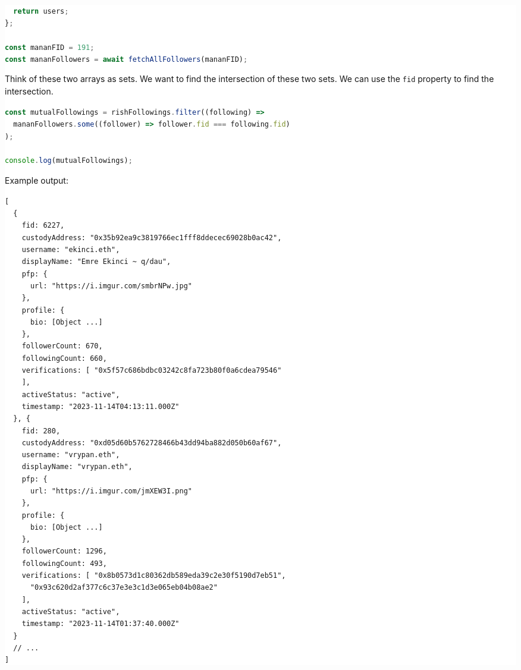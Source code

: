 ```javascript
  return users;
};

const mananFID = 191;
const mananFollowers = await fetchAllFollowers(mananFID);
```

Think of these two arrays as sets. We want to find the intersection of these two sets. We can use the `fid` property to find the intersection.

```javascript
const mutualFollowings = rishFollowings.filter((following) =>
  mananFollowers.some((follower) => follower.fid === following.fid)
);

console.log(mutualFollowings);
```

Example output:

```
[
  {
    fid: 6227,
    custodyAddress: "0x35b92ea9c3819766ec1fff8ddecec69028b0ac42",
    username: "ekinci.eth",
    displayName: "Emre Ekinci ~ q/dau",
    pfp: {
      url: "https://i.imgur.com/smbrNPw.jpg"
    },
    profile: {
      bio: [Object ...]
    },
    followerCount: 670,
    followingCount: 660,
    verifications: [ "0x5f57c686bdbc03242c8fa723b80f0a6cdea79546"
    ],
    activeStatus: "active",
    timestamp: "2023-11-14T04:13:11.000Z"
  }, {
    fid: 280,
    custodyAddress: "0xd05d60b5762728466b43dd94ba882d050b60af67",
    username: "vrypan.eth",
    displayName: "vrypan.eth",
    pfp: {
      url: "https://i.imgur.com/jmXEW3I.png"
    },
    profile: {
      bio: [Object ...]
    },
    followerCount: 1296,
    followingCount: 493,
    verifications: [ "0x8b0573d1c80362db589eda39c2e30f5190d7eb51",
      "0x93c620d2af377c6c37e3e3c1d3e065eb04b08ae2"
    ],
    activeStatus: "active",
    timestamp: "2023-11-14T01:37:40.000Z"
  }
  // ...
]
```
